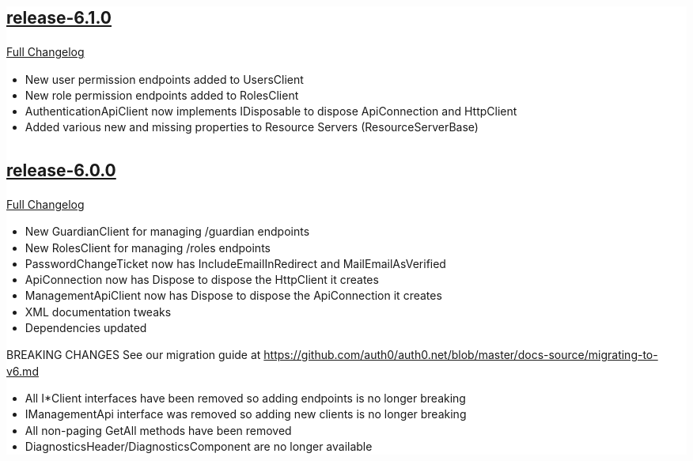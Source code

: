 ## [release-6.1.0](https://github.com/auth0/auth0.net/tree/release-6.1.0)
[Full Changelog](https://github.com/auth0/auth0.net/compare/release-6.0.0...release-6.1.0)

- New user permission endpoints added to UsersClient
- New role permission endpoints added to RolesClient
- AuthenticationApiClient now implements IDisposable to dispose ApiConnection and HttpClient
- Added various new and missing properties to Resource Servers (ResourceServerBase)

## [release-6.0.0](https://github.com/auth0/auth0.net/tree/release-6.0.0)
[Full Changelog](https://github.com/auth0/auth0.net/compare/release-6.0.0...release-5.11.0)

- New GuardianClient for managing /guardian endpoints
- New RolesClient for managing /roles endpoints
- PasswordChangeTicket now has IncludeEmailInRedirect and MailEmailAsVerified
- ApiConnection now has Dispose to dispose the HttpClient it creates
- ManagementApiClient now has Dispose to dispose the ApiConnection it creates
- XML documentation tweaks
- Dependencies updated

BREAKING CHANGES
See our migration guide at https://github.com/auth0/auth0.net/blob/master/docs-source/migrating-to-v6.md

- All I*Client interfaces have been removed so adding endpoints is no longer breaking
- IManagementApi interface was removed so adding new clients is no longer breaking
- All non-paging GetAll methods have been removed
- DiagnosticsHeader/DiagnosticsComponent are no longer available

